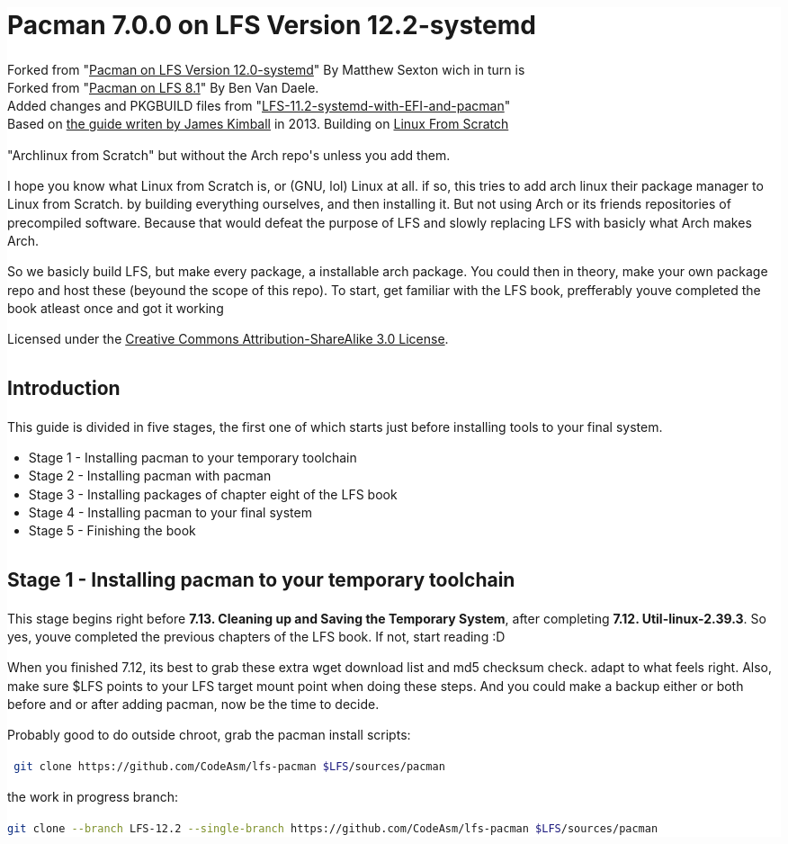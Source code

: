 # Pacman 7.0.0 on LFS Version 12.2-systemd

  Forked from "[Pacman on LFS Version 12.0-systemd](https://github.com/wsdmatty/lfs-pacman)" By Matthew Sexton wich in turn is  
  Forked from "[Pacman on LFS 8.1](https://github.com/benvd/lfs-pacman)" By Ben Van Daele.  
  Added changes and PKGBUILD files from "[LFS-11.2-systemd-with-EFI-and-pacman](https://github.com/ShiroiBara/LFS-11.2-systemd-with-EFI-and-pacman)"  
  Based on [the guide writen by James Kimball](http://lists.linuxfromscratch.org/pipermail/hints/2013-March/003304.html) in 2013.
  Building on [Linux From Scratch](https://linuxfromscratch.org/lfs/view/stable-systemd/index.html)

"Archlinux from Scratch" but without the Arch repo's unless you add them.

I hope you know what Linux from Scratch is, or (GNU, lol) Linux at all. if so, this tries to add arch linux their package manager to Linux from Scratch. by building everything ourselves, and then installing it. But not using Arch or its friends repositories of precompiled software. Because that would defeat the purpose of LFS and slowly replacing LFS with basicly what Arch makes Arch.

So we basicly build LFS, but make every package, a installable arch package. You could then in theory, make your own package repo and host these (beyound the scope of this repo). To start, get familiar with the LFS book, prefferably youve completed the book atleast once and got it working

Licensed under the [Creative Commons Attribution-ShareAlike 3.0 License](https://creativecommons.org/licenses/by-sa/3.0/).

## Introduction

This guide is divided in five stages, the first one of which starts just before installing tools to your final system.

- Stage 1 - Installing pacman to your temporary toolchain
- Stage 2 - Installing pacman with pacman
- Stage 3 - Installing packages of chapter eight of the LFS book
- Stage 4 - Installing pacman to your final system
- Stage 5 - Finishing the book

## Stage 1 - Installing pacman to your temporary toolchain

This stage begins right before **7.13. Cleaning up and Saving the Temporary System**,
after completing **7.12. Util-linux-2.39.3**.
So yes, youve completed the previous chapters of the LFS book. If not, start reading :D

When you finished 7.12, its best to grab these extra wget download list and md5 checksum check. 
adapt to what feels right. Also, make sure $LFS points to your LFS target mount point when doing these steps. And you could make a backup either or both before and or after adding pacman, now be the time to decide.

Probably good to do outside chroot, grab the pacman install scripts:

```sh
 git clone https://github.com/CodeAsm/lfs-pacman $LFS/sources/pacman
```
the work in progress branch:
```sh
git clone --branch LFS-12.2 --single-branch https://github.com/CodeAsm/lfs-pacman $LFS/sources/pacman
```

